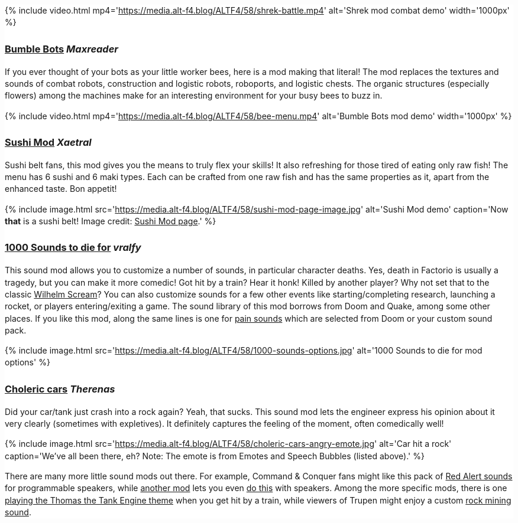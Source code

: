 {% include video.html mp4='https://media.alt-f4.blog/ALTF4/58/shrek-battle.mp4' alt='Shrek mod combat demo' width='1000px' %}

### [Bumble Bots](https://mods.factorio.com/mod/bumble-bots) 	*Maxreader*

If you ever thought of your bots as your little worker bees, here is a mod making that literal! The mod replaces the textures and sounds of combat robots, construction and logistic robots, roboports, and logistic chests. The organic structures (especially flowers) among the machines make for an interesting environment for your busy bees to buzz in.

{% include video.html mp4='https://media.alt-f4.blog/ALTF4/58/bee-menu.mp4' alt='Bumble Bots mod demo' width='1000px' %}

### [Sushi Mod](https://mods.factorio.com/mod/sushi) 	*Xaetral*

Sushi belt fans, this mod gives you the means to truly flex your skills! It also refreshing for those tired of eating only raw fish! The menu has 6 sushi and 6 maki types. Each can be crafted from one raw fish and has the same properties as it, apart from the enhanced taste. Bon appetit!

{% include image.html src='https://media.alt-f4.blog/ALTF4/58/sushi-mod-page-image.jpg' alt='Sushi Mod demo' caption='Now **that** is a sushi belt! Image credit: <a href="https://mods.factorio.com/mod/sushi">Sushi Mod page</a>.' %}

### [1000 Sounds to die for](https://mods.factorio.com/mod/1000sounds) 	*vralfy*

This sound mod allows you to customize a number of sounds, in particular character deaths. Yes, death in Factorio is usually a tragedy, but you can make it more comedic! Got hit by a train? Hear it honk! Killed by another player? Why not set that to the classic [Wilhelm Scream](https://www.youtube.com/watch?v=r6JK-gRELI0&ab_channel=GamingSoundFX)? You can also customize sounds for a few other events like starting/completing research, launching a rocket, or players entering/exiting a game. The sound library of this mod borrows from Doom and Quake, among some other places. If you like this mod, along the same lines is one for [pain sounds](https://mods.factorio.com/mod/pain) which are selected from Doom or your custom sound pack.

{% include image.html src='https://media.alt-f4.blog/ALTF4/58/1000-sounds-options.jpg' alt='1000 Sounds to die for mod options' %}

### [Choleric cars](https://mods.factorio.com/mod/cholericcars) 	*Therenas*

Did your car/tank just crash into a rock again? Yeah, that sucks. This sound mod lets the engineer express his opinion about it very clearly (sometimes with expletives). It definitely captures the feeling of the moment, often comedically well!

{% include image.html src='https://media.alt-f4.blog/ALTF4/58/choleric-cars-angry-emote.jpg' alt='Car hit a rock' caption='We’ve all been there, eh? Note: The emote is from Emotes and Speech Bubbles (listed above).' %}

There are many more little sound mods out there. For example, Command & Conquer fans might like this pack of [Red Alert sounds](https://mods.factorio.com/mod/Command_and_Conquer_RedAlert_Sounds) for programmable speakers, while [another mod](https://mods.factorio.com/mod/Rick_Roll_mod) lets you even [do this](https://youtu.be/dQw4w9WgXcQ) with speakers. Among the more specific mods, there is one [playing the Thomas the Tank Engine theme](https://mods.factorio.com/mod/thomas-the-tank-engine) when you get hit by a train, while viewers of Trupen might enjoy a custom [rock mining sound](https://mods.factorio.com/mod/TrupenRocks).
